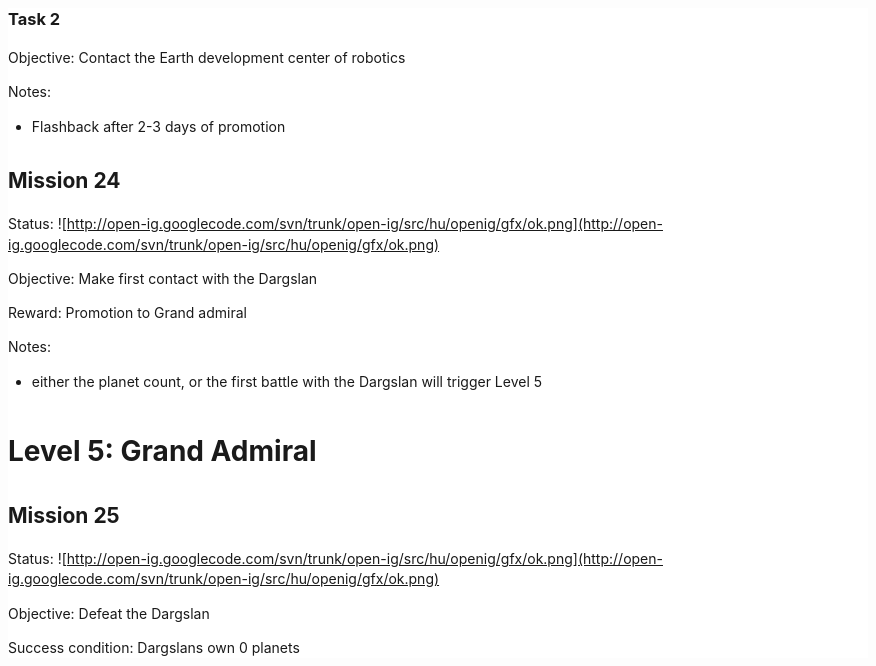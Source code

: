 ### Task 2 ###

Objective: Contact the Earth development center of robotics

Notes:
  * Flashback after 2-3 days of promotion

## Mission 24 ##

Status: ![http://open-ig.googlecode.com/svn/trunk/open-ig/src/hu/openig/gfx/ok.png](http://open-ig.googlecode.com/svn/trunk/open-ig/src/hu/openig/gfx/ok.png)

Objective: Make first contact with the Dargslan

Reward: Promotion to Grand admiral

Notes:
  * either the planet count, or the first battle with the Dargslan will trigger Level 5

# Level 5: Grand Admiral #

## Mission 25 ##

Status: ![http://open-ig.googlecode.com/svn/trunk/open-ig/src/hu/openig/gfx/ok.png](http://open-ig.googlecode.com/svn/trunk/open-ig/src/hu/openig/gfx/ok.png)

Objective: Defeat the Dargslan

Success condition: Dargslans own 0 planets